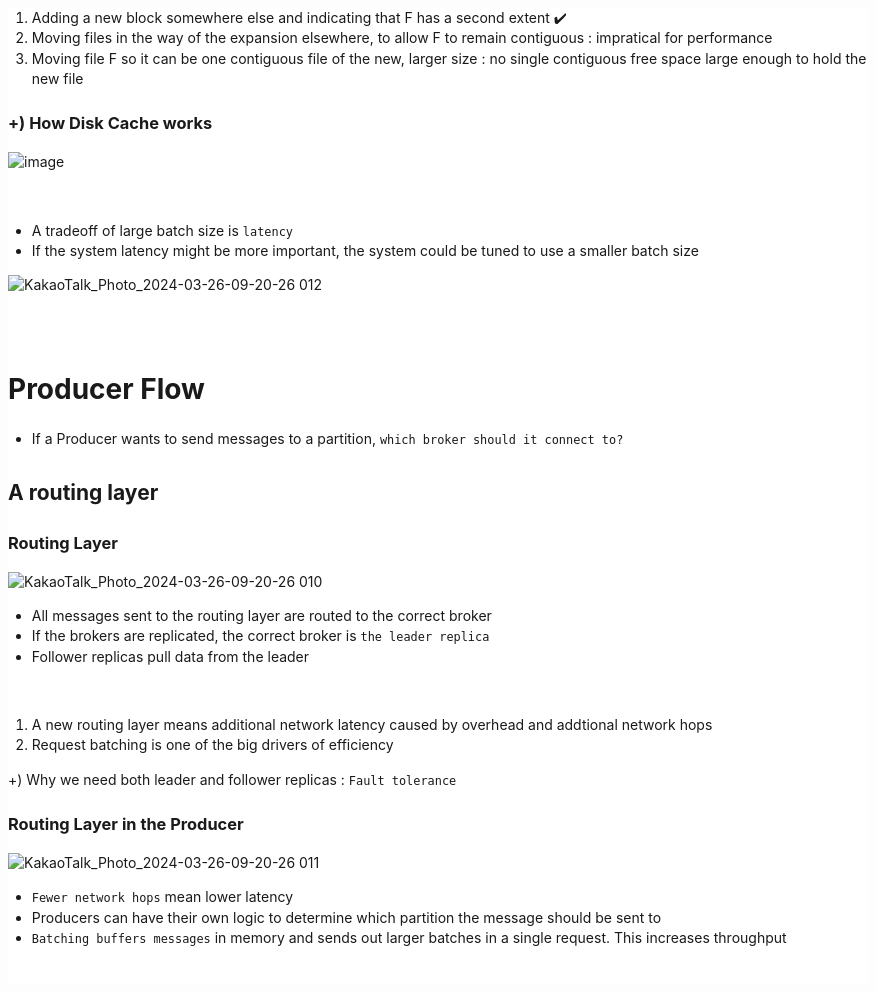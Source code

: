 1. Adding a new block somewhere else and indicating that F has a second extent ✔️
2. Moving files in the way of the expansion elsewhere, to allow F to remain contiguous : impratical for performance
3. Moving file F so it can be one contiguous file of the new, larger size : no single contiguous free space large enough to hold the new file

### +) How Disk Cache works

![image](https://github.com/JaeYeonLee0621/a-mixed-knowledge/assets/32635539/a1cb6053-a97a-41dc-954d-9e79694f3dd3)

<br/>

- A tradeoff of large batch size is `latency`
- If the system latency might be more important, the system could be tuned to use a smaller batch size

![KakaoTalk_Photo_2024-03-26-09-20-26 012](https://github.com/JaeYeonLee0621/a-mixed-knowledge/assets/32635539/1a62402f-b761-4aee-9899-ea3e8123ecd9)

<br/>

# Producer Flow

- If a Producer wants to send messages to a partition, `which broker should it connect to?`

## A routing layer

### Routing Layer

![KakaoTalk_Photo_2024-03-26-09-20-26 010](https://github.com/JaeYeonLee0621/a-mixed-knowledge/assets/32635539/03b8dd6d-a3bc-4183-83d6-7599208b9751)

- All messages sent to the routing layer are routed to the correct broker
- If the brokers are replicated, the correct broker is `the leader replica`
- Follower replicas pull data from the leader

<br/>

1. A new routing layer means additional network latency caused by overhead and addtional network hops
2. Request batching is one of the big drivers of efficiency

+) Why we need both leader and follower replicas : `Fault tolerance`

### Routing Layer in the Producer

![KakaoTalk_Photo_2024-03-26-09-20-26 011](https://github.com/JaeYeonLee0621/a-mixed-knowledge/assets/32635539/4ade763a-9ed3-486c-a0d9-d1ec29dcda87)

- `Fewer network hops` mean lower latency
- Producers can have their own logic to determine which partition the message should be sent to 
- `Batching buffers messages` in memory and sends out larger batches in a single request. This increases throughput

<br/>
